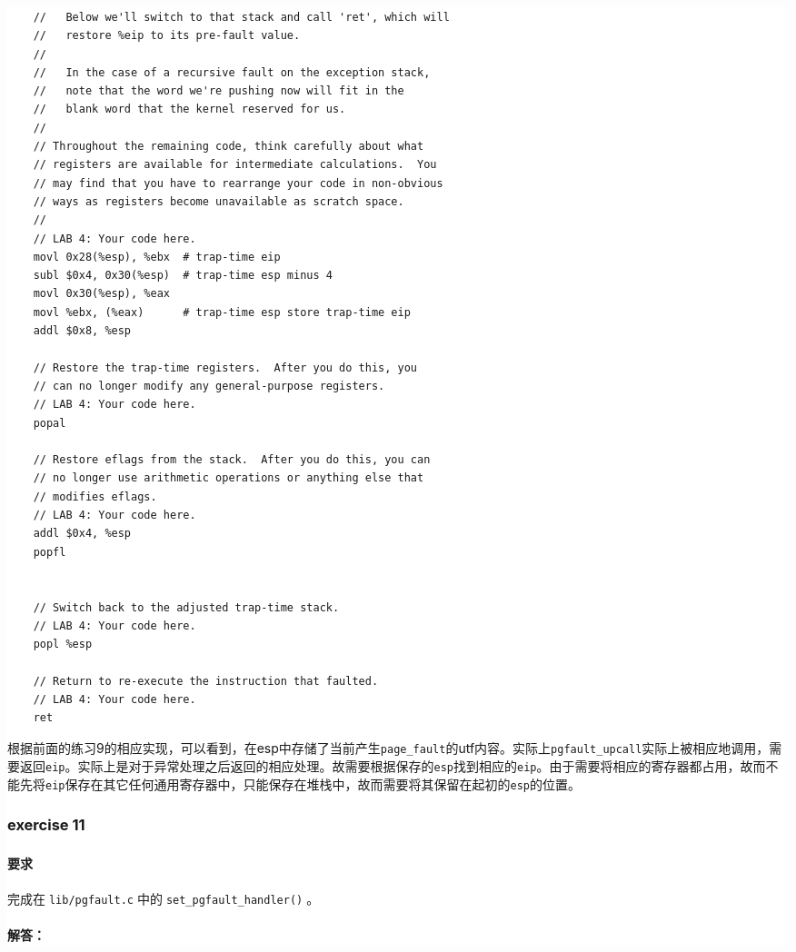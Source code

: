 ```assembly
	//   Below we'll switch to that stack and call 'ret', which will
	//   restore %eip to its pre-fault value.
	//
	//   In the case of a recursive fault on the exception stack,
	//   note that the word we're pushing now will fit in the
	//   blank word that the kernel reserved for us.
	//
	// Throughout the remaining code, think carefully about what
	// registers are available for intermediate calculations.  You
	// may find that you have to rearrange your code in non-obvious
	// ways as registers become unavailable as scratch space.
	//
	// LAB 4: Your code here.
	movl 0x28(%esp), %ebx  # trap-time eip
	subl $0x4, 0x30(%esp)  # trap-time esp minus 4
	movl 0x30(%esp), %eax 
	movl %ebx, (%eax)      # trap-time esp store trap-time eip
	addl $0x8, %esp	

	// Restore the trap-time registers.  After you do this, you
	// can no longer modify any general-purpose registers.
	// LAB 4: Your code here.
	popal

	// Restore eflags from the stack.  After you do this, you can
	// no longer use arithmetic operations or anything else that
	// modifies eflags.
	// LAB 4: Your code here.
	addl $0x4, %esp
	popfl
	

	// Switch back to the adjusted trap-time stack.
	// LAB 4: Your code here.
	popl %esp

	// Return to re-execute the instruction that faulted.
	// LAB 4: Your code here.
	ret
```

根据前面的练习9的相应实现，可以看到，在esp中存储了当前产生`page_fault`的utf内容。实际上`pgfault_upcall`实际上被相应地调用，需要返回`eip`。实际上是对于异常处理之后返回的相应处理。故需要根据保存的`esp`找到相应的`eip`。由于需要将相应的寄存器都占用，故而不能先将`eip`保存在其它任何通用寄存器中，只能保存在堆栈中，故而需要将其保留在起初的`esp`的位置。

### exercise 11

#### 要求

完成在 `lib/pgfault.c` 中的 `set_pgfault_handler()` 。

#### 解答：
